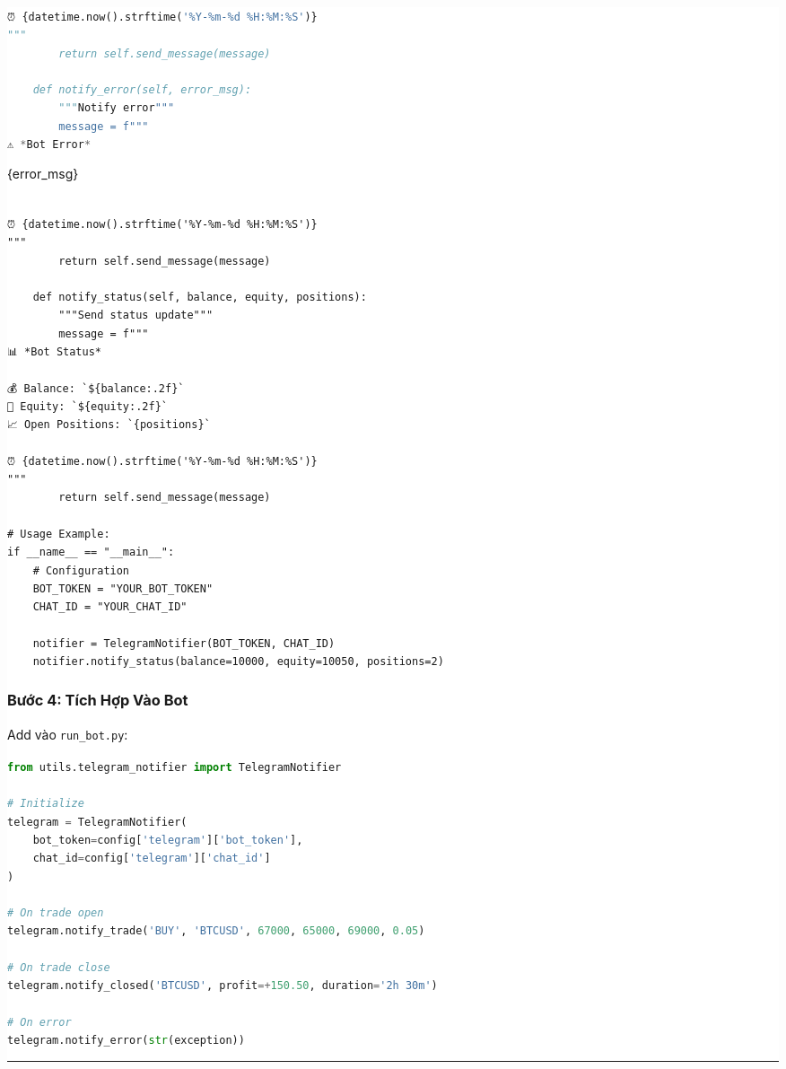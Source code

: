 ```python
⏰ {datetime.now().strftime('%Y-%m-%d %H:%M:%S')}
"""
        return self.send_message(message)
    
    def notify_error(self, error_msg):
        """Notify error"""
        message = f"""
⚠️ *Bot Error*

```
{error_msg}
```

⏰ {datetime.now().strftime('%Y-%m-%d %H:%M:%S')}
"""
        return self.send_message(message)
    
    def notify_status(self, balance, equity, positions):
        """Send status update"""
        message = f"""
📊 *Bot Status*

💰 Balance: `${balance:.2f}`
💎 Equity: `${equity:.2f}`
📈 Open Positions: `{positions}`

⏰ {datetime.now().strftime('%Y-%m-%d %H:%M:%S')}
"""
        return self.send_message(message)

# Usage Example:
if __name__ == "__main__":
    # Configuration
    BOT_TOKEN = "YOUR_BOT_TOKEN"
    CHAT_ID = "YOUR_CHAT_ID"
    
    notifier = TelegramNotifier(BOT_TOKEN, CHAT_ID)
    notifier.notify_status(balance=10000, equity=10050, positions=2)
```

### **Bước 4: Tích Hợp Vào Bot**

Add vào `run_bot.py`:
```python
from utils.telegram_notifier import TelegramNotifier

# Initialize
telegram = TelegramNotifier(
    bot_token=config['telegram']['bot_token'],
    chat_id=config['telegram']['chat_id']
)

# On trade open
telegram.notify_trade('BUY', 'BTCUSD', 67000, 65000, 69000, 0.05)

# On trade close
telegram.notify_closed('BTCUSD', profit=+150.50, duration='2h 30m')

# On error
telegram.notify_error(str(exception))
```

---